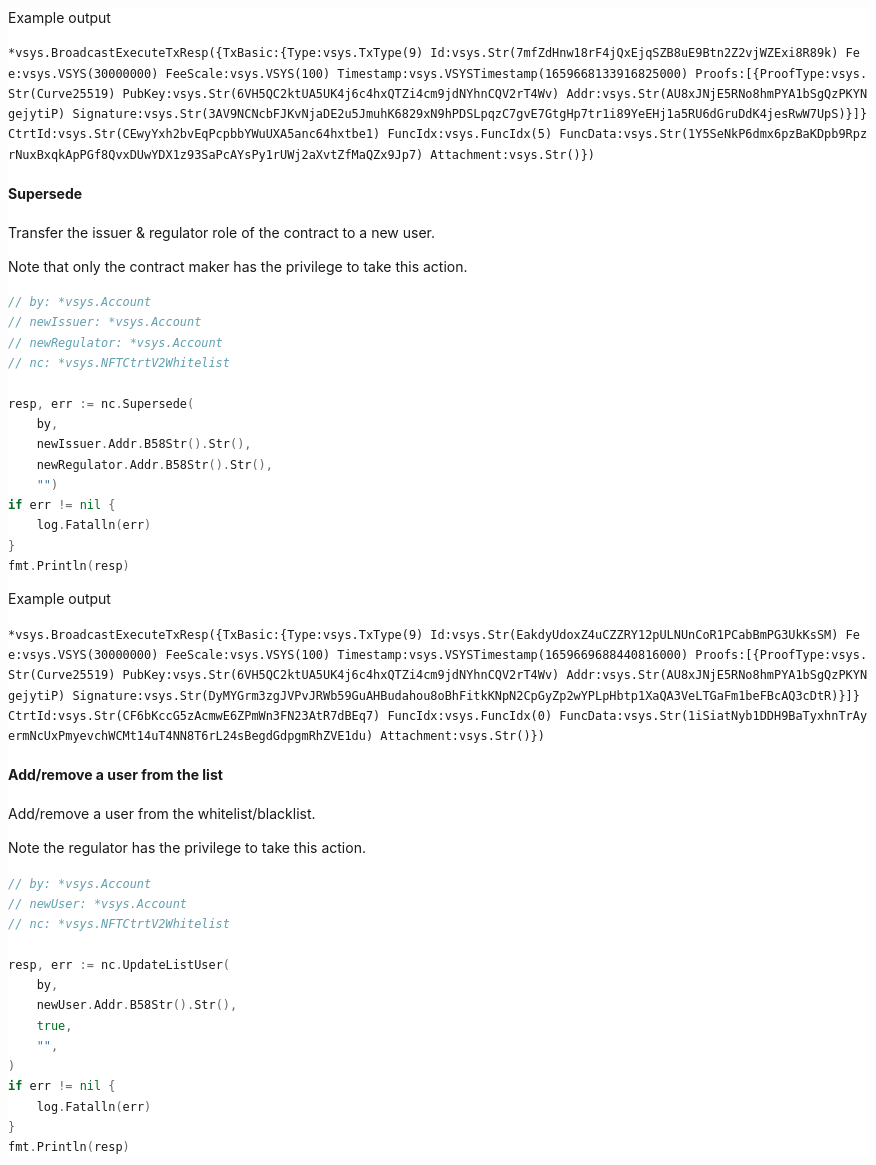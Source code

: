 Example output

```
*vsys.BroadcastExecuteTxResp({TxBasic:{Type:vsys.TxType(9) Id:vsys.Str(7mfZdHnw18rF4jQxEjqSZB8uE9Btn2Z2vjWZExi8R89k) Fee:vsys.VSYS(30000000) FeeScale:vsys.VSYS(100) Timestamp:vsys.VSYSTimestamp(1659668133916825000) Proofs:[{ProofType:vsys.Str(Curve25519) PubKey:vsys.Str(6VH5QC2ktUA5UK4j6c4hxQTZi4cm9jdNYhnCQV2rT4Wv) Addr:vsys.Str(AU8xJNjE5RNo8hmPYA1bSgQzPKYNgejytiP) Signature:vsys.Str(3AV9NCNcbFJKvNjaDE2u5JmuhK6829xN9hPDSLpqzC7gvE7GtgHp7tr1i89YeEHj1a5RU6dGruDdK4jesRwW7UpS)}]} CtrtId:vsys.Str(CEwyYxh2bvEqPcpbbYWuUXA5anc64hxtbe1) FuncIdx:vsys.FuncIdx(5) FuncData:vsys.Str(1Y5SeNkP6dmx6pzBaKDpb9RpzrNuxBxqkApPGf8QvxDUwYDX1z93SaPcAYsPy1rUWj2aXvtZfMaQZx9Jp7) Attachment:vsys.Str()})
```

#### Supersede

Transfer the issuer & regulator role of the contract to a new user.

Note that only the contract maker has the privilege to take this action.

```go
// by: *vsys.Account
// newIssuer: *vsys.Account
// newRegulator: *vsys.Account
// nc: *vsys.NFTCtrtV2Whitelist

resp, err := nc.Supersede(
	by,
	newIssuer.Addr.B58Str().Str(),
	newRegulator.Addr.B58Str().Str(),
	"")
if err != nil {
    log.Fatalln(err)
}
fmt.Println(resp)
```

Example output

```
*vsys.BroadcastExecuteTxResp({TxBasic:{Type:vsys.TxType(9) Id:vsys.Str(EakdyUdoxZ4uCZZRY12pULNUnCoR1PCabBmPG3UkKsSM) Fee:vsys.VSYS(30000000) FeeScale:vsys.VSYS(100) Timestamp:vsys.VSYSTimestamp(1659669688440816000) Proofs:[{ProofType:vsys.Str(Curve25519) PubKey:vsys.Str(6VH5QC2ktUA5UK4j6c4hxQTZi4cm9jdNYhnCQV2rT4Wv) Addr:vsys.Str(AU8xJNjE5RNo8hmPYA1bSgQzPKYNgejytiP) Signature:vsys.Str(DyMYGrm3zgJVPvJRWb59GuAHBudahou8oBhFitkKNpN2CpGyZp2wYPLpHbtp1XaQA3VeLTGaFm1beFBcAQ3cDtR)}]} CtrtId:vsys.Str(CF6bKccG5zAcmwE6ZPmWn3FN23AtR7dBEq7) FuncIdx:vsys.FuncIdx(0) FuncData:vsys.Str(1iSiatNyb1DDH9BaTyxhnTrAyermNcUxPmyevchWCMt14uT4NN8T6rL24sBegdGdpgmRhZVE1du) Attachment:vsys.Str()})
```

#### Add/remove a user from the list

Add/remove a user from the whitelist/blacklist.

Note the regulator has the privilege to take this action.

```go
// by: *vsys.Account
// newUser: *vsys.Account
// nc: *vsys.NFTCtrtV2Whitelist

resp, err := nc.UpdateListUser(
	by,
	newUser.Addr.B58Str().Str(),
	true,
	"",
)
if err != nil {
	log.Fatalln(err)
}
fmt.Println(resp)
```
